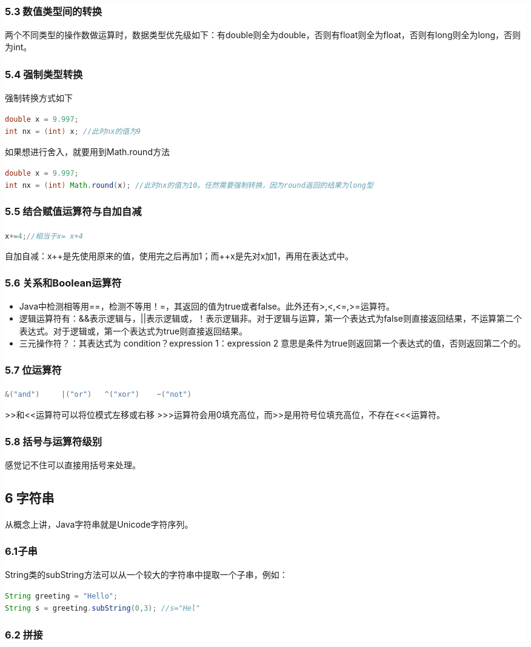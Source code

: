 ### 5.3 数值类型间的转换

两个不同类型的操作数做运算时，数据类型优先级如下：有double则全为double，否则有float则全为float，否则有long则全为long，否则为int。
### 5.4 强制类型转换
强制转换方式如下
```java
double x = 9.997;
int nx = (int) x; //此时nx的值为9
```
如果想进行舍入，就要用到Math.round方法
```java
double x = 9.997;
int nx = (int) Math.round(x); //此时nx的值为10。任然需要强制转换，因为round返回的结果为long型
```
### 5.5 结合赋值运算符与自加自减
```java
x+=4;//相当于x= x+4
```
自加自减：x++是先使用原来的值，使用完之后再加1；而++x是先对x加1，再用在表达式中。
### 5.6 关系和Boolean运算符
- Java中检测相等用==，检测不等用！=，其返回的值为true或者false。此外还有>,<,<=,>=运算符。
- 逻辑运算符有：&&表示逻辑与，||表示逻辑或，！表示逻辑非。对于逻辑与运算，第一个表达式为false则直接返回结果，不运算第二个表达式。对于逻辑或，第一个表达式为true则直接返回结果。
- 三元操作符？：其表达式为 condition？expression 1：expression 2  意思是条件为true则返回第一个表达式的值，否则返回第二个的。

### 5.7 位运算符
```java
&("and")     |("or")   ^("xor")    ~("not")
```
\>>和\<<运算符可以将位模式左移或右移
\>>>运算符会用0填充高位，而\>>是用符号位填充高位，不存在\<<<运算符。

### 5.8 括号与运算符级别

感觉记不住可以直接用括号来处理。



## 6 字符串

从概念上讲，Java字符串就是Unicode字符序列。

### 6.1子串

String类的subString方法可以从一个较大的字符串中提取一个子串，例如：

```java
String greeting = "Hello";
String s = greeting.subString(0,3); //s="Hel"
```

### 6.2 拼接
